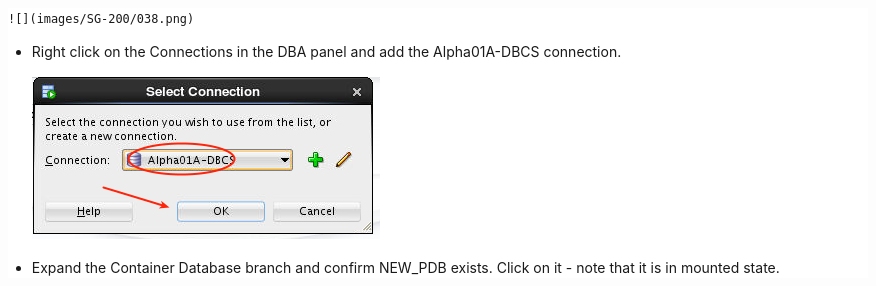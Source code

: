 	![](images/SG-200/038.png)

-	Right click on the Connections in the DBA panel and add the Alpha01A-DBCS connection.

	![](images/SG-200/039.png)

-	Expand the Container Database branch and confirm NEW_PDB exists.  Click on it - note that it is in mounted state.
